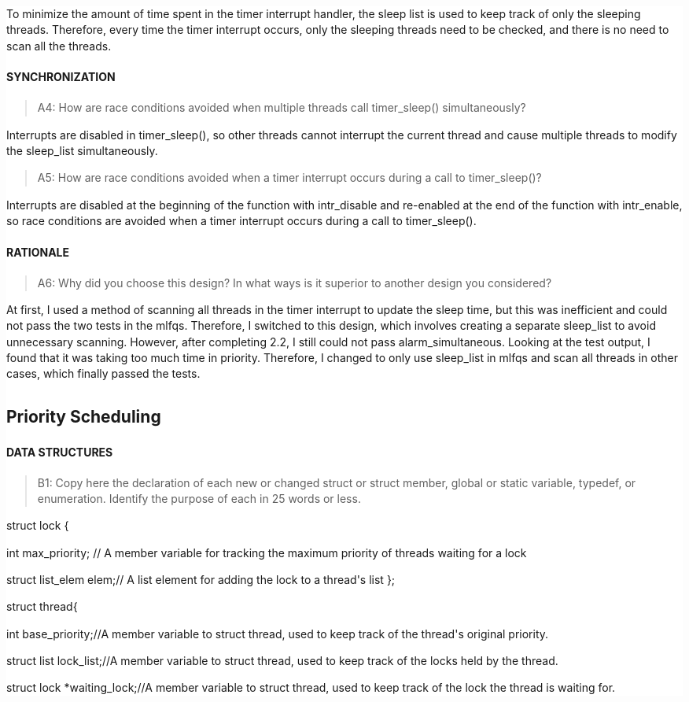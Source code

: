 To minimize the amount of time spent in the timer interrupt handler, the sleep list is used to keep track of only the sleeping threads. Therefore, every time the timer interrupt occurs, only the sleeping threads need to be checked, and there is no need to scan all the threads.

#### SYNCHRONIZATION

>A4: How are race conditions avoided when multiple threads call
>timer_sleep() simultaneously?

Interrupts are disabled in timer_sleep(), so other threads cannot interrupt the current thread and cause multiple threads to modify the sleep_list simultaneously.


>A5: How are race conditions avoided when a timer interrupt occurs
>during a call to timer_sleep()?


Interrupts are disabled at the beginning of the function with intr_disable and re-enabled at the end of the function with intr_enable, so race conditions are avoided when a timer interrupt occurs during a call to timer_sleep().


#### RATIONALE

>A6: Why did you choose this design?  In what ways is it superior to
>another design you considered?

At first, I used a method of scanning all threads in the timer interrupt to update the sleep time, but this was inefficient and could not pass the two tests in the mlfqs. Therefore, I switched to this design, which involves creating a separate sleep_list to avoid unnecessary scanning. However, after completing 2.2, I still could not pass alarm_simultaneous. Looking at the test output, I found that it was taking too much time in priority. Therefore, I changed to only use sleep_list in mlfqs and scan all threads in other cases, which finally passed the tests.


## Priority Scheduling

#### DATA STRUCTURES

>B1: Copy here the declaration of each new or changed struct or struct member, global or static variable, typedef, or enumeration.  Identify the purpose of each in 25 words or less.

struct lock {

int max_priority; // A member variable for tracking the maximum priority of threads waiting for a lock

struct list_elem elem;// A list element for adding the lock to a thread's list
};

struct thread{

int base_priority;//A member variable to struct thread, used to keep track of the thread's original priority.

struct list lock_list;//A member variable to struct thread, used to keep track of the locks held by the thread.

struct lock *waiting_lock;//A member variable to struct thread, used to keep track of the lock the thread is waiting for.
